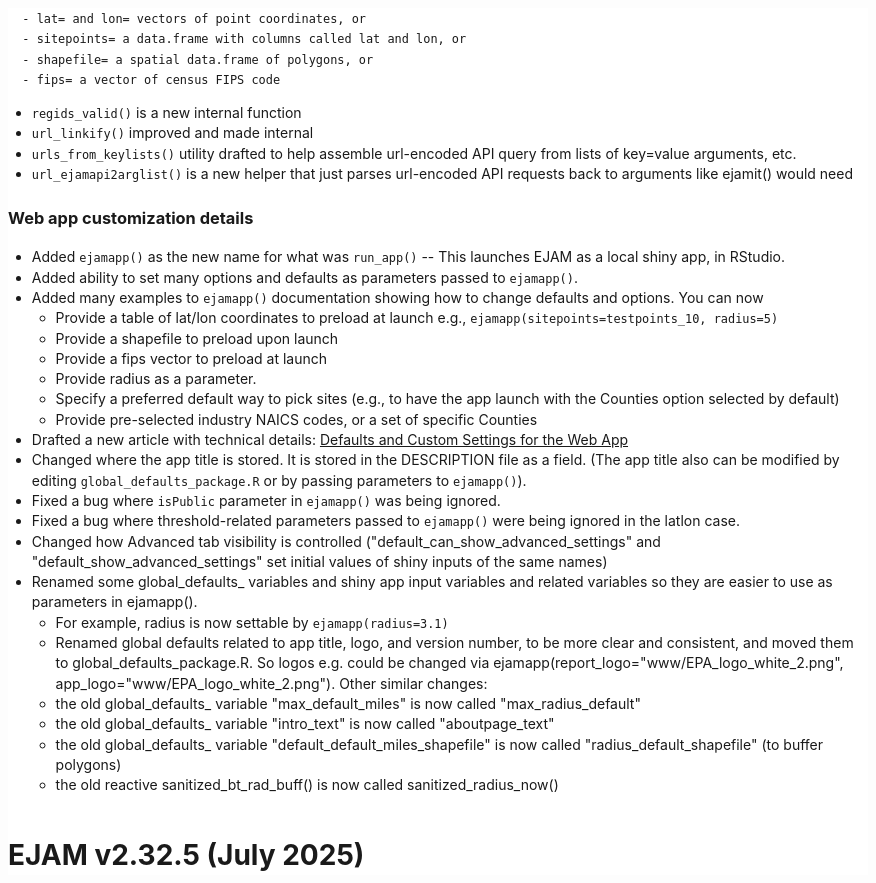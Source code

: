       - lat= and lon= vectors of point coordinates, or
      - sitepoints= a data.frame with columns called lat and lon, or
      - shapefile= a spatial data.frame of polygons, or 
      - fips= a vector of census FIPS code
-   `regids_valid()` is a new internal function
-   `url_linkify()` improved and made internal
-   `urls_from_keylists()` utility drafted to help assemble url-encoded API query from lists of key=value arguments, etc.
-   `url_ejamapi2arglist()` is a new helper that just parses url-encoded API requests back to arguments like ejamit() would need

### Web app customization details

-   Added `ejamapp()` as the new name for what was `run_app()` -- This launches EJAM as a local shiny app, in RStudio.
-   Added ability to set many options and defaults as parameters passed to `ejamapp()`.
-   Added many examples to `ejamapp()` documentation showing how to change defaults and options. You can now
    -   Provide a table of lat/lon coordinates to preload at launch e.g., `ejamapp(sitepoints=testpoints_10, radius=5)`
    -   Provide a shapefile to preload upon launch
    -   Provide a fips vector to preload at launch
    -   Provide radius as a parameter.
    -   Specify a preferred default way to pick sites (e.g., to have the app launch with the Counties option selected by default)
    -   Provide pre-selected industry NAICS codes, or a set of specific Counties
-   Drafted a new article with technical details: [Defaults and Custom Settings for the Web App](https://ejanalysis.github.io/EJAM/articles/dev-app-settings.html)
-   Changed where the app title is stored. It is stored in the DESCRIPTION file as a field. (The app title also can be modified by editing `global_defaults_package.R` or by passing parameters to `ejamapp()`).
-   Fixed a bug where `isPublic` parameter in `ejamapp()` was being ignored.
-   Fixed a bug where threshold-related parameters passed to `ejamapp()` were being ignored in the latlon case.
-   Changed how Advanced tab visibility is controlled ("default_can_show_advanced_settings" and "default_show_advanced_settings" set initial values of shiny inputs of the same names)
-   Renamed some global_defaults\_ variables and shiny app input variables and related variables so they are easier to use as parameters in ejamapp().
    -   For example, radius is now settable by `ejamapp(radius=3.1)`
    -   Renamed global defaults related to app title, logo, and version number, to be more clear and consistent, and moved them to global_defaults_package.R. So logos e.g. could be changed via ejamapp(report_logo="www/EPA_logo_white_2.png", app_logo="www/EPA_logo_white_2.png"). Other similar changes:
    -   the old global_defaults\_ variable "max_default_miles" is now called "max_radius_default"
    -   the old global_defaults\_ variable "intro_text" is now called "aboutpage_text"
    -   the old global_defaults\_ variable "default_default_miles_shapefile" is now called "radius_default_shapefile" (to buffer polygons)
    -   the old reactive sanitized_bt_rad_buff() is now called sanitized_radius_now()



# EJAM v2.32.5 (July 2025)
